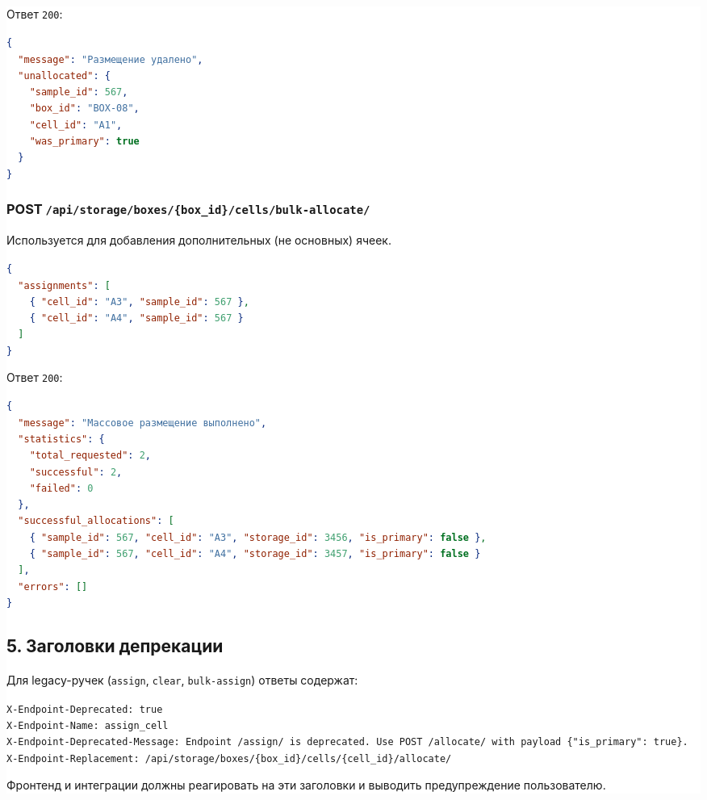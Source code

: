 Ответ `200`:
```json
{
  "message": "Размещение удалено",
  "unallocated": {
    "sample_id": 567,
    "box_id": "BOX-08",
    "cell_id": "A1",
    "was_primary": true
  }
}
```

### POST `/api/storage/boxes/{box_id}/cells/bulk-allocate/`
Используется для добавления дополнительных (не основных) ячеек.
```json
{
  "assignments": [
    { "cell_id": "A3", "sample_id": 567 },
    { "cell_id": "A4", "sample_id": 567 }
  ]
}
```

Ответ `200`:
```json
{
  "message": "Массовое размещение выполнено",
  "statistics": {
    "total_requested": 2,
    "successful": 2,
    "failed": 0
  },
  "successful_allocations": [
    { "sample_id": 567, "cell_id": "A3", "storage_id": 3456, "is_primary": false },
    { "sample_id": 567, "cell_id": "A4", "storage_id": 3457, "is_primary": false }
  ],
  "errors": []
}
```

## 5. Заголовки депрекации

Для legacy-ручек (`assign`, `clear`, `bulk-assign`) ответы содержат:

```
X-Endpoint-Deprecated: true
X-Endpoint-Name: assign_cell
X-Endpoint-Deprecated-Message: Endpoint /assign/ is deprecated. Use POST /allocate/ with payload {"is_primary": true}.
X-Endpoint-Replacement: /api/storage/boxes/{box_id}/cells/{cell_id}/allocate/
```

Фронтенд и интеграции должны реагировать на эти заголовки и выводить предупреждение пользователю.
